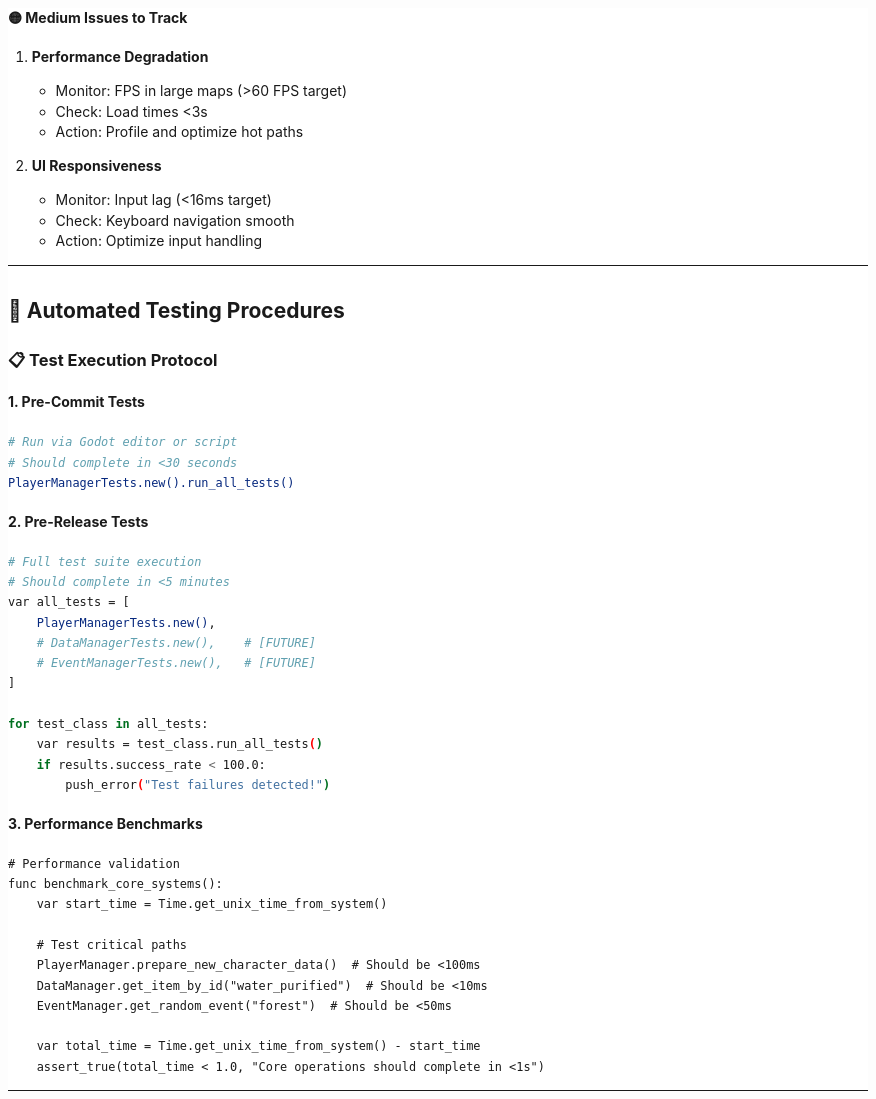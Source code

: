 #### **🟡 Medium Issues to Track**
1. **Performance Degradation**
   - Monitor: FPS in large maps (>60 FPS target)
   - Check: Load times <3s
   - Action: Profile and optimize hot paths

2. **UI Responsiveness**
   - Monitor: Input lag (<16ms target)
   - Check: Keyboard navigation smooth
   - Action: Optimize input handling

---

## 🔧 **Automated Testing Procedures**

### 📋 **Test Execution Protocol**

#### **1. Pre-Commit Tests**
```bash
# Run via Godot editor or script
# Should complete in <30 seconds
PlayerManagerTests.new().run_all_tests()
```

#### **2. Pre-Release Tests**
```bash
# Full test suite execution
# Should complete in <5 minutes
var all_tests = [
    PlayerManagerTests.new(),
    # DataManagerTests.new(),    # [FUTURE]
    # EventManagerTests.new(),   # [FUTURE]
]

for test_class in all_tests:
    var results = test_class.run_all_tests()
    if results.success_rate < 100.0:
        push_error("Test failures detected!")
```

#### **3. Performance Benchmarks**
```gdscript
# Performance validation
func benchmark_core_systems():
    var start_time = Time.get_unix_time_from_system()

    # Test critical paths
    PlayerManager.prepare_new_character_data()  # Should be <100ms
    DataManager.get_item_by_id("water_purified")  # Should be <10ms
    EventManager.get_random_event("forest")  # Should be <50ms

    var total_time = Time.get_unix_time_from_system() - start_time
    assert_true(total_time < 1.0, "Core operations should complete in <1s")
```

---